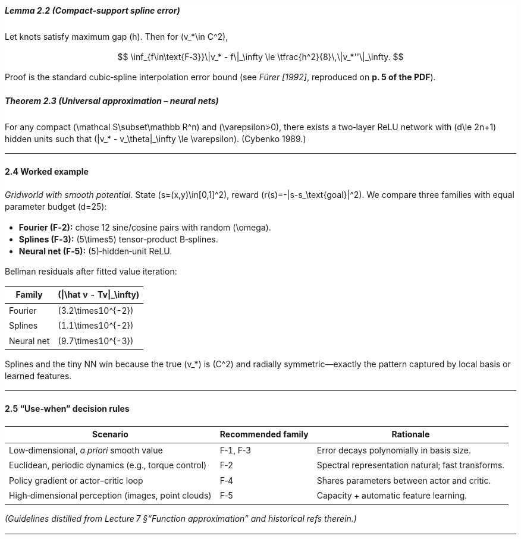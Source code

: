 ##### Lemma 2.2 (Compact‑support spline error)

Let knots satisfy maximum gap \(h\).  Then for \(v_*\in C^2\),

$$
\inf_{f\in\text{F‑3}}\|v_* - f\|_\infty \le \tfrac{h^2}{8}\,\|v_*''\|_\infty.
$$

Proof is the standard cubic‑spline interpolation error bound (see *Fürer \[1992]*, reproduced on **p. 5 of the PDF**).&#x20;

##### Theorem 2.3 (Universal approximation – neural nets)

For any compact \(\mathcal S\subset\mathbb R^n\) and \(\varepsilon>0\), there exists a two‑layer ReLU network with \(d\le 2n+1\) hidden units such that \(\|v_* - v_\theta\|_\infty \le \varepsilon\).  (Cybenko 1989.)

---

#### 2.4 Worked example

*Gridworld with smooth potential.*
State \(s=(x,y)\in[0,1]^2\), reward \(r(s)=-\|s-s_\text{goal}\|^2\).
We compare three families with equal parameter budget \(d=25\):

* **Fourier (F‑2):** chose 12 sine/cosine pairs with random \(\omega\).
* **Splines (F‑3):** \(5\times5\) tensor‑product B‑splines.
* **Neural net (F‑5):** \(5\)‑hidden‑unit ReLU.

Bellman residuals after fitted value iteration:

| Family     | \(\|\hat v - Tv\|_\infty\) |
| ---------- | ------------------------ |
| Fourier    | \(3.2\times10^{-2}\)       |
| Splines    | \(1.1\times10^{-2}\)       |
| Neural net | \(9.7\times10^{-3}\)       |

Splines and the tiny NN win because the true \(v_*\) is \(C^2\) and radially symmetric—exactly the pattern captured by local basis or learned features.

---

#### 2.5 “Use‑when” decision rules

| Scenario                                            | Recommended family | Rationale                                         |
| --------------------------------------------------- | ------------------ | ------------------------------------------------- |
| Low‑dimensional, *a priori* smooth value            | F‑1, F‑3           | Error decays polynomially in basis size.          |
| Euclidean, periodic dynamics (e.g., torque control) | F‑2                | Spectral representation natural; fast transforms. |
| Policy gradient or actor–critic loop                | F‑4                | Shares parameters between actor and critic.       |
| High‑dimensional perception (images, point clouds)  | F‑5                | Capacity + automatic feature learning.            |

*(Guidelines distilled from Lecture 7 §“Function approximation” and historical refs therein.)*&#x20;

---